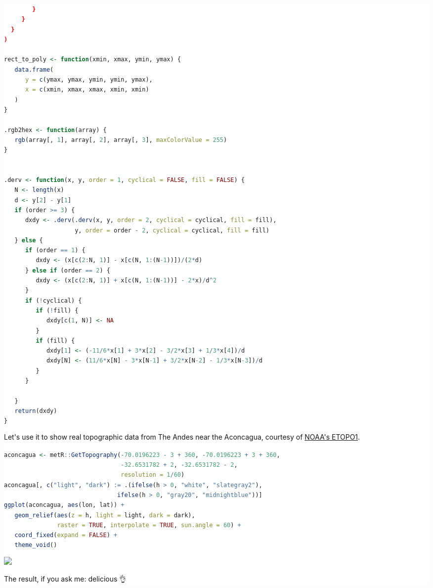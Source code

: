 ```r
        }
     }
  }
)

rect_to_poly <- function(xmin, xmax, ymin, ymax) {
   data.frame(
      y = c(ymax, ymax, ymin, ymin, ymax),
      x = c(xmin, xmax, xmax, xmin, xmin)
   )
}

.rgb2hex <- function(array) {
   rgb(array[, 1], array[, 2], array[, 3], maxColorValue = 255)
}


.derv <- function(x, y, order = 1, cyclical = FALSE, fill = FALSE) {
   N <- length(x)
   d <- y[2] - y[1]
   if (order >= 3) {
      dxdy <- .derv(.derv(x, y, order = 2, cyclical = cyclical, fill = fill),
                    y, order = order - 2, cyclical = cyclical, fill = fill)
   } else {
      if (order == 1) {
         dxdy <- (x[c(2:N, 1)] - x[c(N, 1:(N-1))])/(2*d)
      } else if (order == 2) {
         dxdy <- (x[c(2:N, 1)] + x[c(N, 1:(N-1))] - 2*x)/d^2
      }
      if (!cyclical) {
         if (!fill) {
            dxdy[c(1, N)] <- NA
         }
         if (fill) {
            dxdy[1] <- (-11/6*x[1] + 3*x[2] - 3/2*x[3] + 1/3*x[4])/d
            dxdy[N] <- (11/6*x[N] - 3*x[N-1] + 3/2*x[N-2] - 1/3*x[N-3])/d
         }
      }
      
   }
   return(dxdy)
}
```

Let's use it to show real topographic data from The Andes near the Aconcagua, courtesy of [NOAA's ETOPO1](https://www.ngdc.noaa.gov/mgg/global/).


```r
aconcagua <- metR::GetTopography(-70.0196223 - 3 + 360, -70.0196223 + 3 + 360,
                                 -32.6531782 + 2, -32.6531782 - 2, 
                                 resolution = 1/60)
aconcagua[, c("light", "dark") := .(ifelse(h > 0, "white", "slategray2"),
                                ifelse(h > 0, "gray20", "midnightblue"))] 
ggplot(aconcagua, aes(lon, lat)) +
   geom_relief(aes(z = h, light = light, dark = dark), 
               raster = TRUE, interpolate = TRUE, sun.angle = 60) +
   coord_fixed(expand = FALSE) +
   theme_void()
```

<img src="/post/2018-02-04-how-to-make-a-shaded-relief-in-r_files/figure-html/unnamed-chunk-6-1.png" width="672" />

The result, if you ask me: delicious  :ok_hand: 
